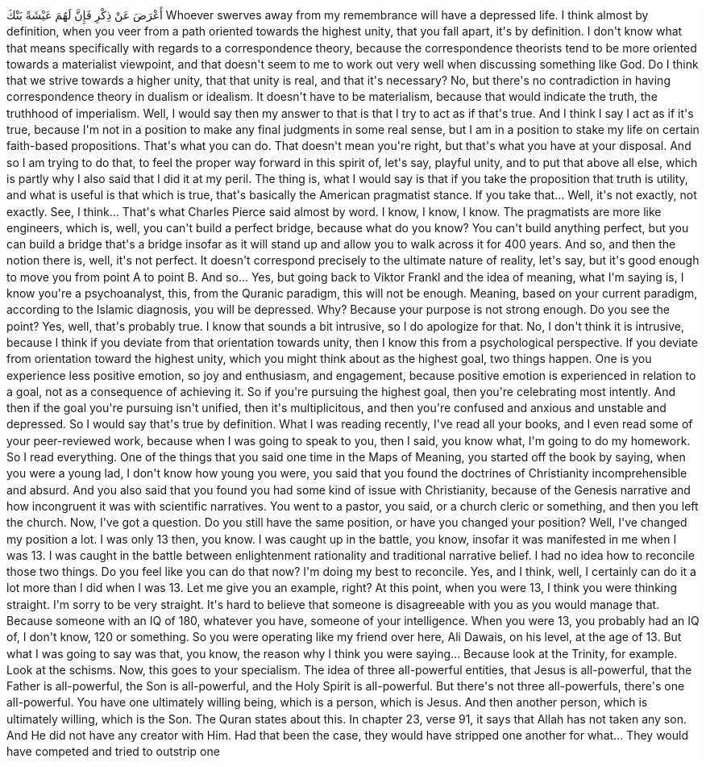أَعْرَضَ عَنْ ذِكْرِ فَإِنَّ لَهُمَ عَيْشَةً بَنْكَ Whoever swerves away from my remembrance will have a depressed life. I think almost by definition, when you veer from a path oriented towards the highest unity, that you fall apart, it's by definition. I don't know what that means specifically with regards to a correspondence theory, because the correspondence theorists tend to be more oriented towards a materialist viewpoint, and that doesn't seem to me to work out very well when discussing something like God. Do I think that we strive towards a higher unity, that that unity is real, and that it's necessary? No, but there's no contradiction in having correspondence theory in dualism or idealism. It doesn't have to be materialism, because that would indicate the truth, the truthhood of imperialism. Well, I would say then my answer to that is that I try to act as if that's true. And I think I say I act as if it's true, because I'm not in a position to make any final judgments in some real sense, but I am in a position to stake my life on certain faith-based propositions. That's what you can do. That doesn't mean you're right, but that's what you have at your disposal. And so I am trying to do that, to feel the proper way forward in this spirit of, let's say, playful unity, and to put that above all else, which is partly why I also said that I did it at my peril. The thing is, what I would say is that if you take the proposition that truth is utility, and what is useful is that which is true, that's basically the American pragmatist stance. If you take that... Well, it's not exactly, not exactly. See, I think... That's what Charles Pierce said almost by word. I know, I know, I know. The pragmatists are more like engineers, which is, well, you can't build a perfect bridge, because what do you know? You can't build anything perfect, but you can build a bridge that's a bridge insofar as it will stand up and allow you to walk across it for 400 years. And so, and then the notion there is, well, it's not perfect. It doesn't correspond precisely to the ultimate nature of reality, let's say, but it's good enough to move you from point A to point B. And so... Yes, but going back to Viktor Frankl and the idea of meaning, what I'm saying is, I know you're a psychoanalyst, this, from the Quranic paradigm, this will not be enough. Meaning, based on your current paradigm, according to the Islamic diagnosis, you will be depressed. Why? Because your purpose is not strong enough. Do you see the point? Yes, well, that's probably true. I know that sounds a bit intrusive, so I do apologize for that. No, I don't think it is intrusive, because I think if you deviate from that orientation towards unity, then I know this from a psychological perspective. If you deviate from orientation toward the highest unity, which you might think about as the highest goal, two things happen. One is you experience less positive emotion, so joy and enthusiasm, and engagement, because positive emotion is experienced in relation to a goal, not as a consequence of achieving it. So if you're pursuing the highest goal, then you're celebrating most intently. And then if the goal you're pursuing isn't unified, then it's multiplicitous, and then you're confused and anxious and unstable and depressed. So I would say that's true by definition. What I was reading recently, I've read all your books, and I even read some of your peer-reviewed work, because when I was going to speak to you, then I said, you know what, I'm going to do my homework. So I read everything. One of the things that you said one time in the Maps of Meaning, you started off the book by saying, when you were a young lad, I don't know how young you were, you said that you found the doctrines of Christianity incomprehensible and absurd. And you also said that you found you had some kind of issue with Christianity, because of the Genesis narrative and how incongruent it was with scientific narratives. You went to a pastor, you said, or a church cleric or something, and then you left the church. Now, I've got a question. Do you still have the same position, or have you changed your position? Well, I've changed my position a lot. I was only 13 then, you know. I was caught up in the battle, you know, insofar it was manifested in me when I was 13. I was caught in the battle between enlightenment rationality and traditional narrative belief. I had no idea how to reconcile those two things. Do you feel like you can do that now? I'm doing my best to reconcile. Yes, and I think, well, I certainly can do it a lot more than I did when I was 13. Let me give you an example, right? At this point, when you were 13, I think you were thinking straight. I'm sorry to be very straight. It's hard to believe that someone is disagreeable with you as you would manage that. Because someone with an IQ of 180, whatever you have, someone of your intelligence. When you were 13, you probably had an IQ of, I don't know, 120 or something. So you were operating like my friend over here, Ali Dawais, on his level, at the age of 13. But what I was going to say was that, you know, the reason why I think you were saying... Because look at the Trinity, for example. Look at the schisms. Now, this goes to your specialism. The idea of three all-powerful entities, that Jesus is all-powerful, that the Father is all-powerful, the Son is all-powerful, and the Holy Spirit is all-powerful. But there's not three all-powerfuls, there's one all-powerful. You have one ultimately willing being, which is a person, which is Jesus. And then another person, which is ultimately willing, which is the Son. The Quran states about this. In chapter 23, verse 91, it says that Allah has not taken any son. And He did not have any creator with Him. Had that been the case, they would have stripped one another for what... They would have competed and tried to outstrip one